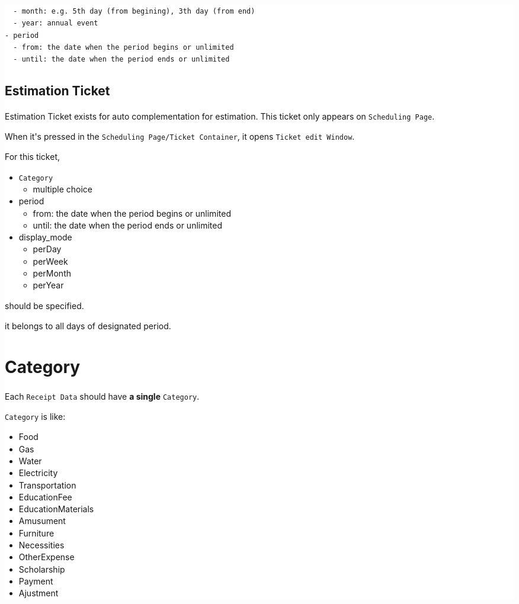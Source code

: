       - month: e.g. 5th day (from begining), 3th day (from end)
      - year: annual event
    - period
      - from: the date when the period begins or unlimited
      - until: the date when the period ends or unlimited

## Estimation Ticket

Estimation Ticket exists for auto complementation for estimation. This ticket only appears on `Scheduling Page`.

When it's pressed in the `Scheduling Page/Ticket Container`, it opens `Ticket edit Window`.

For this ticket,

- `Category`
  - multiple choice
- period
  - from: the date when the period begins or unlimited
  - until: the date when the period ends or unlimited
- display_mode
  - perDay
  - perWeek
  - perMonth
  - perYear

should be specified.

it belongs to all days of designated period.

# Category

Each `Receipt Data` should have **a single** `Category`.

`Category` is like:

- Food
- Gas
- Water
- Electricity
- Transportation
- EducationFee
- EducationMaterials
- Amusument
- Furniture
- Necessities
- OtherExpense
- Scholarship
- Payment
- Ajustment
